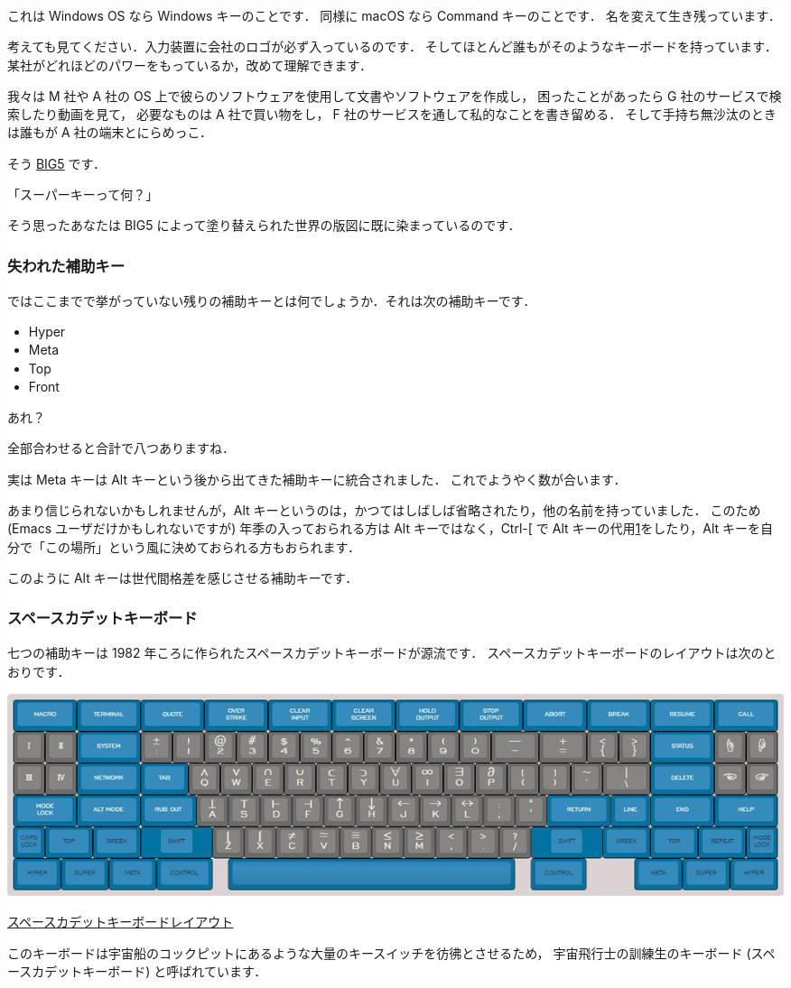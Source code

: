 これは Windows OS なら Windows キーのことです． 同様に macOS なら Command キーのことです． 名を変えて生き残っています．

考えても見てください．入力装置に会社のロゴが必ず入っているのです． そしてほとんど誰もがそのようなキーボードを持っています． 某社がどれほどのパワーをもっているか，改めて理解できます．

我々は M 社や A 社の OS 上で彼らのソフトウェアを使用して文書やソフトウェアを作成し， 困ったことがあったら G 社のサービスで検索したり動画を見て， 必要なものは A 社で買い物をし， F 社のサービスを通して私的なことを書き留める． そして手持ち無沙汰のときは誰もが A 社の端末とにらめっこ．

そう [BIG5](https://ja.wikipedia.org/wiki/%E3%83%93%E3%83%83%E3%82%B0%E3%83%BB%E3%83%86%E3%83%83%E3%82%AF) です．

「スーパーキーって何？」

そう思ったあなたは BIG5 によって塗り替えられた世界の版図に既に染まっているのです．

### 失われた補助キー

ではここまでで挙がっていない残りの補助キーとは何でしょうか．それは次の補助キーです．

- Hyper
- Meta
- Top
- Front

あれ？

全部合わせると合計で八つありますね．

実は Meta キーは Alt キーという後から出てきた補助キーに統合されました． これでようやく数が合います．

<script async src="//pagead2.googlesyndication.com/pagead/js/adsbygoogle.js"></script>

<script>(adsbygoogle = window.adsbygoogle || []).push({});</script>

あまり信じられないかもしれませんが，Alt キーというのは，かつてはしばしば省略されたり，他の名前を持っていました． このため (Emacs ユーザだけかもしれないですが) 年季の入っておられる方は Alt キーではなく，Ctrl-\[ で Alt キーの代用[1](#fn-1180-ESC)をしたり，Alt キーを自分で「この場所」という風に決めておられる方もおられます．

このように Alt キーは世代間格差を感じさせる補助キーです．

### スペースカデットキーボード

七つの補助キーは 1982 年ころに作られたスペースカデットキーボードが源流です． スペースカデットキーボードのレイアウトは次のとおりです．

![](images/keyboard-layout.png)

[スペースカデットキーボードレイアウト](http://www.keyboard-layout-editor.com/#/samples/symbolics-spacecadet)

このキーボードは宇宙船のコックピットにあるような大量のキースイッチを彷彿とさせるため， 宇宙飛行士の訓練生のキーボード (スペースカデットキーボード) と呼ばれています．
